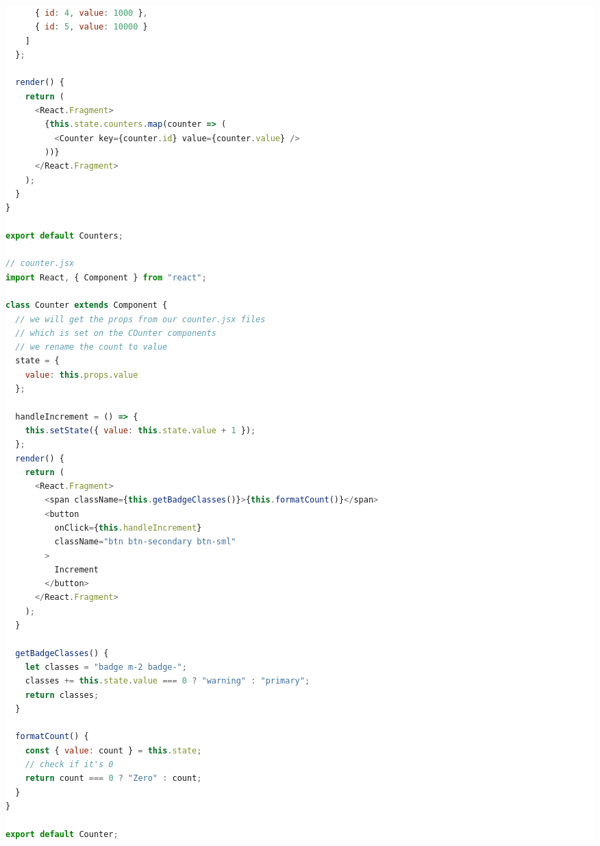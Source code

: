 ```javascript
      { id: 4, value: 1000 },
      { id: 5, value: 10000 }
    ]
  };

  render() {
    return (
      <React.Fragment>
        {this.state.counters.map(counter => (
          <Counter key={counter.id} value={counter.value} />
        ))}
      </React.Fragment>
    );
  }
}

export default Counters;

// counter.jsx
import React, { Component } from "react";

class Counter extends Component {
  // we will get the props from our counter.jsx files
  // which is set on the COunter components
  // we rename the count to value
  state = {
    value: this.props.value
  };

  handleIncrement = () => {
    this.setState({ value: this.state.value + 1 });
  };
  render() {
    return (
      <React.Fragment>
        <span className={this.getBadgeClasses()}>{this.formatCount()}</span>
        <button
          onClick={this.handleIncrement}
          className="btn btn-secondary btn-sml"
        >
          Increment
        </button>
      </React.Fragment>
    );
  }

  getBadgeClasses() {
    let classes = "badge m-2 badge-";
    classes += this.state.value === 0 ? "warning" : "primary";
    return classes;
  }

  formatCount() {
    const { value: count } = this.state;
    // check if it's 0
    return count === 0 ? "Zero" : count;
  }
}

export default Counter;
```
